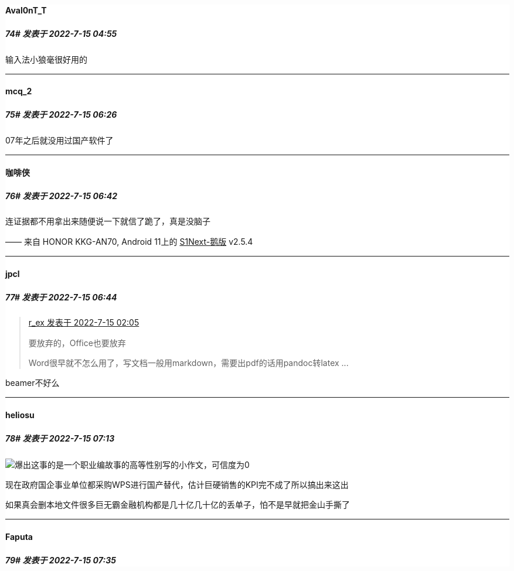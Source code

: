 ####  Aval0nT_T  
##### 74#       发表于 2022-7-15 04:55

输入法小狼毫很好用的



*****

####  mcq_2  
##### 75#       发表于 2022-7-15 06:26

07年之后就没用过国产软件了



*****

####  咖啡侠  
##### 76#       发表于 2022-7-15 06:42

连证据都不用拿出来随便说一下就信了跪了，真是没脑子

—— 来自 HONOR KKG-AN70, Android 11上的 [S1Next-鹅版](https://github.com/ykrank/S1-Next/releases) v2.5.4

*****

####  jpcl  
##### 77#       发表于 2022-7-15 06:44

<blockquote><a href="httphttps://bbs.saraba1st.com/2b/forum.php?mod=redirect&amp;goto=findpost&amp;pid=56652067&amp;ptid=2080866" target="_blank">r_ex 发表于 2022-7-15 02:05</a>

要放弃的，Office也要放弃

Word很早就不怎么用了，写文档一般用markdown，需要出pdf的话用pandoc转latex ...</blockquote>
beamer不好么



*****

####  heliosu  
##### 78#       发表于 2022-7-15 07:13

<img src="https://static.saraba1st.com/image/smiley/face2017/049.png" referrerpolicy="no-referrer">爆出这事的是一个职业编故事的高等性别写的小作文，可信度为0

现在政府国企事业单位都采购WPS进行国产替代，估计巨硬销售的KPI完不成了所以搞出来这出

如果真会删本地文件很多巨无霸金融机构都是几十亿几十亿的丢单子，怕不是早就把金山手撕了



*****

####  Faputa  
##### 79#       发表于 2022-7-15 07:35
